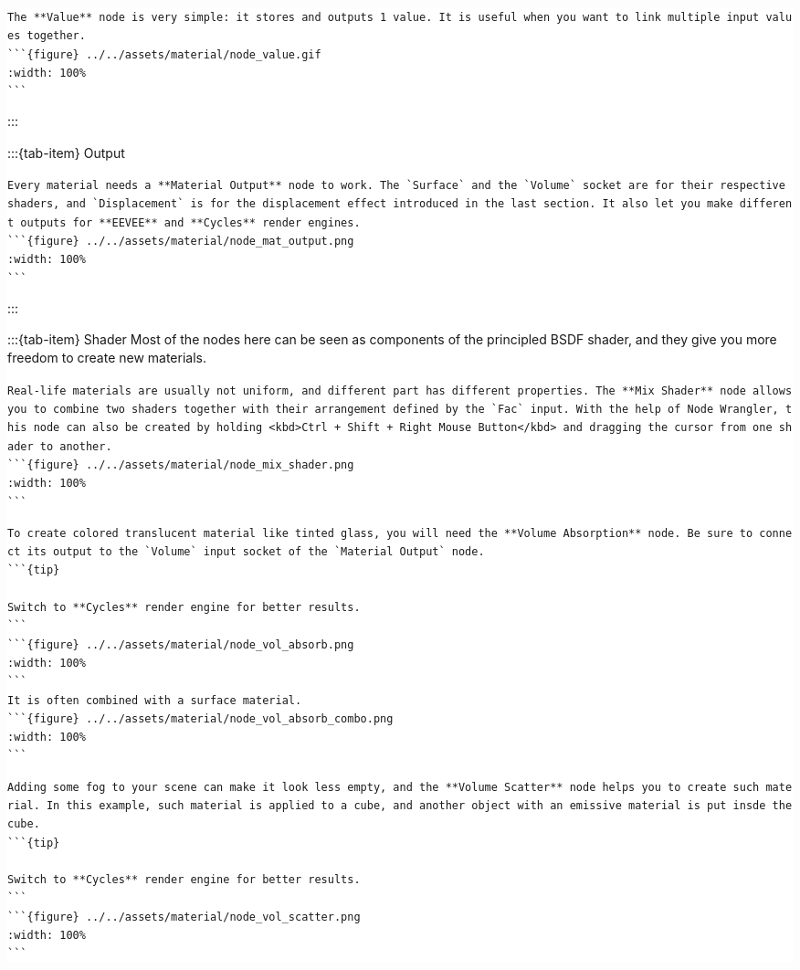 ````{card} Value
The **Value** node is very simple: it stores and outputs 1 value. It is useful when you want to link multiple input values together.
```{figure} ../../assets/material/node_value.gif
:width: 100%
```
````


:::


:::{tab-item} Output
````{card} Material Output
Every material needs a **Material Output** node to work. The `Surface` and the `Volume` socket are for their respective shaders, and `Displacement` is for the displacement effect introduced in the last section. It also let you make different outputs for **EEVEE** and **Cycles** render engines.
```{figure} ../../assets/material/node_mat_output.png
:width: 100%
```
````


:::


:::{tab-item} Shader
Most of the nodes here can be seen as components of the principled BSDF shader, and they give you more freedom to create new materials.
````{card} Mix Shader
Real-life materials are usually not uniform, and different part has different properties. The **Mix Shader** node allows you to combine two shaders together with their arrangement defined by the `Fac` input. With the help of Node Wrangler, this node can also be created by holding <kbd>Ctrl + Shift + Right Mouse Button</kbd> and dragging the cursor from one shader to another.
```{figure} ../../assets/material/node_mix_shader.png
:width: 100%
```
````


````{card} Volume Absorption
To create colored translucent material like tinted glass, you will need the **Volume Absorption** node. Be sure to connect its output to the `Volume` input socket of the `Material Output` node.
```{tip}

Switch to **Cycles** render engine for better results.
```
```{figure} ../../assets/material/node_vol_absorb.png
:width: 100%
```
It is often combined with a surface material.
```{figure} ../../assets/material/node_vol_absorb_combo.png
:width: 100%
```

````

````{card} Volume Scatter
Adding some fog to your scene can make it look less empty, and the **Volume Scatter** node helps you to create such material. In this example, such material is applied to a cube, and another object with an emissive material is put insde the cube.
```{tip}

Switch to **Cycles** render engine for better results.
```
```{figure} ../../assets/material/node_vol_scatter.png
:width: 100%
```
````
